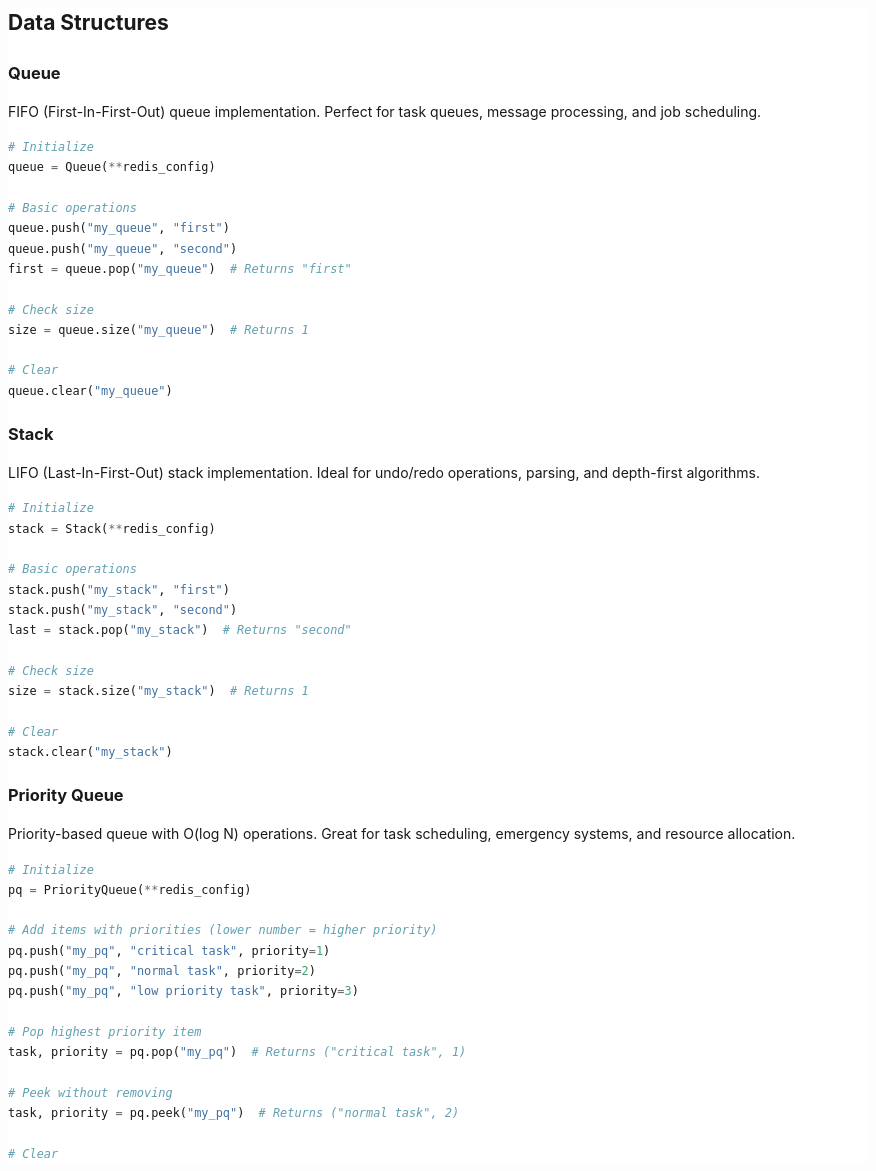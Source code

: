 ## Data Structures

### Queue

FIFO (First-In-First-Out) queue implementation. Perfect for task queues, message processing, and job scheduling.

```python
# Initialize
queue = Queue(**redis_config)

# Basic operations
queue.push("my_queue", "first")
queue.push("my_queue", "second")
first = queue.pop("my_queue")  # Returns "first"

# Check size
size = queue.size("my_queue")  # Returns 1

# Clear
queue.clear("my_queue")
```

### Stack

LIFO (Last-In-First-Out) stack implementation. Ideal for undo/redo operations, parsing, and depth-first algorithms.

```python
# Initialize
stack = Stack(**redis_config)

# Basic operations
stack.push("my_stack", "first")
stack.push("my_stack", "second")
last = stack.pop("my_stack")  # Returns "second"

# Check size
size = stack.size("my_stack")  # Returns 1

# Clear
stack.clear("my_stack")
```

### Priority Queue

Priority-based queue with O(log N) operations. Great for task scheduling, emergency systems, and resource allocation.

```python
# Initialize
pq = PriorityQueue(**redis_config)

# Add items with priorities (lower number = higher priority)
pq.push("my_pq", "critical task", priority=1)
pq.push("my_pq", "normal task", priority=2)
pq.push("my_pq", "low priority task", priority=3)

# Pop highest priority item
task, priority = pq.pop("my_pq")  # Returns ("critical task", 1)

# Peek without removing
task, priority = pq.peek("my_pq")  # Returns ("normal task", 2)

# Clear
```